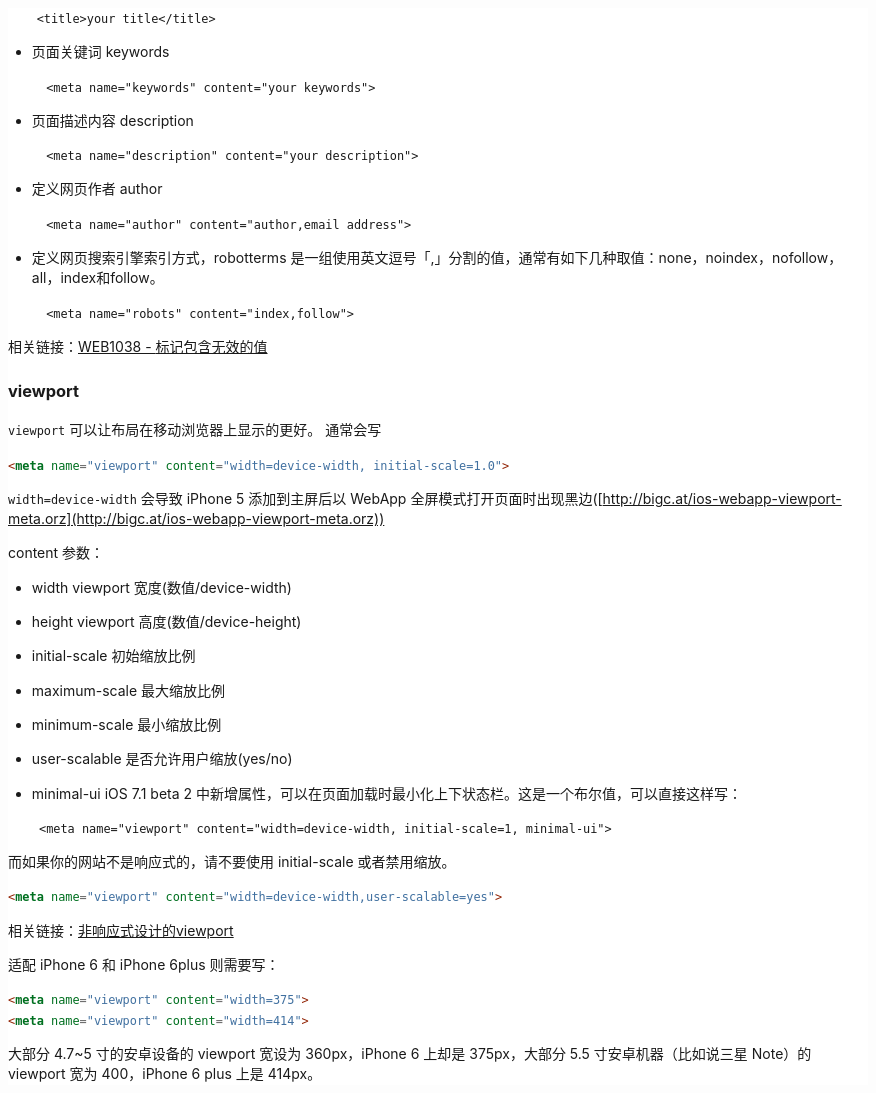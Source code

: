         <title>your title</title>

- 页面关键词 keywords

        <meta name="keywords" content="your keywords">

- 页面描述内容 description

        <meta name="description" content="your description">

- 定义网页作者 author

        <meta name="author" content="author,email address">

- 定义网页搜索引擎索引方式，robotterms 是一组使用英文逗号「,」分割的值，通常有如下几种取值：none，noindex，nofollow，all，index和follow。

        <meta name="robots" content="index,follow">

相关链接：[WEB1038 - <meta name="robots"> 标记包含无效的值](http://msdn.microsoft.com/zh-cn/library/ff724037\(v=expression.40\).aspx)

### viewport

`viewport` 可以让布局在移动浏览器上显示的更好。
通常会写

```html
<meta name="viewport" content="width=device-width, initial-scale=1.0">
```

`width=device-width` 会导致 iPhone 5 添加到主屏后以 WebApp 全屏模式打开页面时出现黑边([http://bigc.at/ios-webapp-viewport-meta.orz](http://bigc.at/ios-webapp-viewport-meta.orz))

content 参数：

 - width viewport 宽度(数值/device-width)
 - height viewport 高度(数值/device-height)
 - initial-scale 初始缩放比例
 - maximum-scale 最大缩放比例
 - minimum-scale 最小缩放比例
 - user-scalable 是否允许用户缩放(yes/no)
 - minimal-ui iOS 7.1 beta 2 中新增属性，可以在页面加载时最小化上下状态栏。这是一个布尔值，可以直接这样写：

        <meta name="viewport" content="width=device-width, initial-scale=1, minimal-ui">

而如果你的网站不是响应式的，请不要使用 initial-scale 或者禁用缩放。

```html
<meta name="viewport" content="width=device-width,user-scalable=yes">
```

相关链接：[非响应式设计的viewport](http://www.qianduan.net/non-responsive-design-viewport.html)

适配 iPhone 6 和 iPhone 6plus 则需要写：

```html
<meta name="viewport" content="width=375">
<meta name="viewport" content="width=414">
```

大部分 4.7~5 寸的安卓设备的 viewport 宽设为 360px，iPhone 6 上却是 375px，大部分 5.5 寸安卓机器（比如说三星 Note）的 viewport 宽为 400，iPhone 6 plus 上是 414px。
